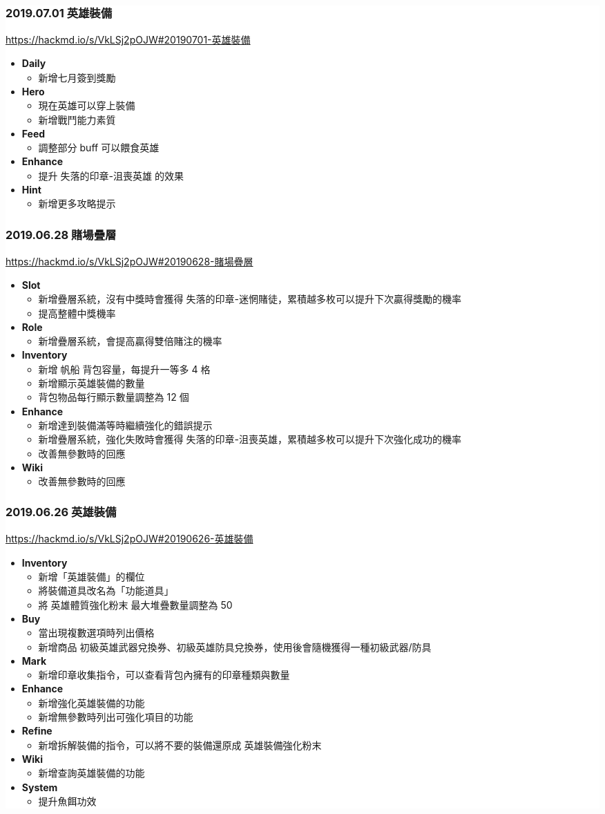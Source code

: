 
### 2019.07.01 英雄裝備
https://hackmd.io/s/VkLSj2pOJW#20190701-英雄裝備
- **Daily**
  - 新增七月簽到獎勵
- **Hero**
  - 現在英雄可以穿上裝備
  - 新增戰鬥能力素質
- **Feed**
  - 調整部分 buff 可以餵食英雄
- **Enhance**
  - 提升 失落的印章-沮喪英雄 的效果
- **Hint**
  - 新增更多攻略提示


### 2019.06.28 賭場疊層
https://hackmd.io/s/VkLSj2pOJW#20190628-賭場疊層
- **Slot**
  - 新增疊層系統，沒有中獎時會獲得 失落的印章-迷惘賭徒，累積越多枚可以提升下次贏得獎勵的機率
  - 提高整體中獎機率
- **Role**
  - 新增疊層系統，會提高贏得雙倍賭注的機率
- **Inventory**
  - 新增 帆船 背包容量，每提升一等多 4 格
  - 新增顯示英雄裝備的數量
  - 背包物品每行顯示數量調整為 12 個
- **Enhance**
  - 新增達到裝備滿等時繼續強化的錯誤提示
  - 新增疊層系統，強化失敗時會獲得 失落的印章-沮喪英雄，累積越多枚可以提升下次強化成功的機率
  - 改善無參數時的回應
- **Wiki**
  - 改善無參數時的回應


### 2019.06.26 英雄裝備
https://hackmd.io/s/VkLSj2pOJW#20190626-英雄裝備

- **Inventory**
  - 新增「英雄裝備」的欄位
  - 將裝備道具改名為「功能道具」
  - 將 英雄體質強化粉末 最大堆疊數量調整為 50
- **Buy**
  - 當出現複數選項時列出價格
  - 新增商品 初級英雄武器兌換券、初級英雄防具兌換券，使用後會隨機獲得一種初級武器/防具
- **Mark**
  - 新增印章收集指令，可以查看背包內擁有的印章種類與數量
- **Enhance**
  - 新增強化英雄裝備的功能
  - 新增無參數時列出可強化項目的功能
- **Refine**
  - 新增拆解裝備的指令，可以將不要的裝備還原成 英雄裝備強化粉末
- **Wiki**
  - 新增查詢英雄裝備的功能
- **System**
  - 提升魚餌功效
